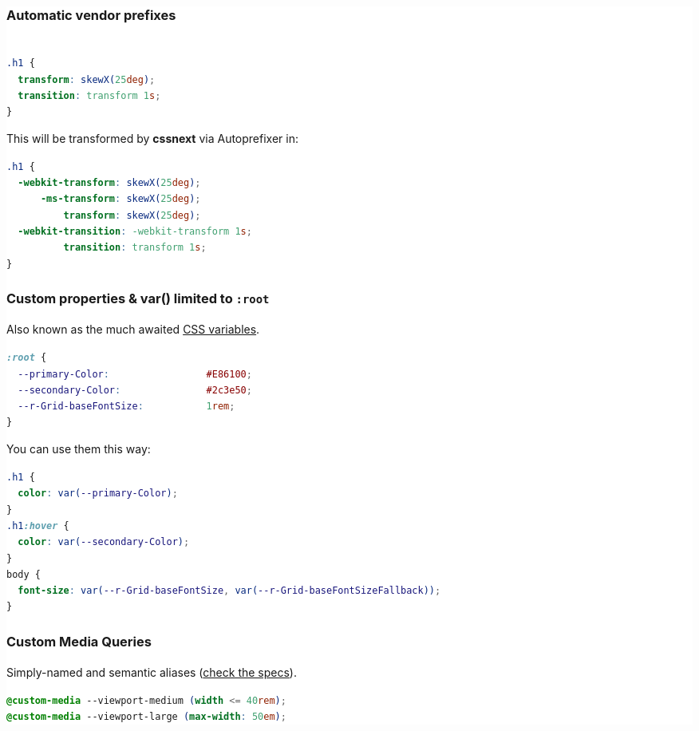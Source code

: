 ### Automatic vendor prefixes

```css

.h1 {
  transform: skewX(25deg);
  transition: transform 1s;
}
```

This will be transformed by **cssnext** via Autoprefixer in:

```css
.h1 {
  -webkit-transform: skewX(25deg);
      -ms-transform: skewX(25deg);
          transform: skewX(25deg);
  -webkit-transition: -webkit-transform 1s;
          transition: transform 1s;
}
```
### Custom properties & var() limited to `:root`

Also known as the much awaited [CSS variables](http://www.w3.org/TR/css-variables/).

```css
:root {
  --primary-Color:                 #E86100;
  --secondary-Color:               #2c3e50;
  --r-Grid-baseFontSize:           1rem;
}
```
You can use them this way:

```css
.h1 {
  color: var(--primary-Color);
}
.h1:hover {
  color: var(--secondary-Color);
}
body {
  font-size: var(--r-Grid-baseFontSize, var(--r-Grid-baseFontSizeFallback));
}
```

### Custom Media Queries

Simply-named and semantic aliases ([check the specs](http://dev.w3.org/csswg/mediaqueries/#custom-mq)).

```css
@custom-media --viewport-medium (width <= 40rem);
@custom-media --viewport-large (max-width: 50em);
```
